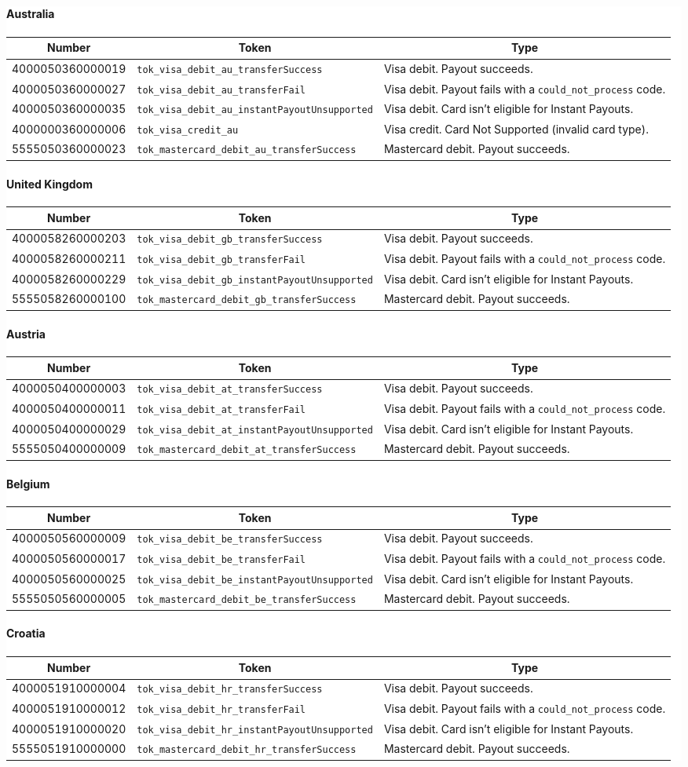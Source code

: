 #### Australia

| Number           | Token                                        | Type                                                      |
| ---------------- | -------------------------------------------- | --------------------------------------------------------- |
| 4000050360000019 | `tok_visa_debit_au_transferSuccess`          | Visa debit. Payout succeeds.                              |
| 4000050360000027 | `tok_visa_debit_au_transferFail`             | Visa debit. Payout fails with a `could_not_process` code. |
| 4000050360000035 | `tok_visa_debit_au_instantPayoutUnsupported` | Visa debit. Card isn’t eligible for Instant Payouts.      |
| 4000000360000006 | `tok_visa_credit_au`                         | Visa credit. Card Not Supported (invalid card type).      |
| 5555050360000023 | `tok_mastercard_debit_au_transferSuccess`    | Mastercard debit. Payout succeeds.                        |

#### United Kingdom

| Number           | Token                                        | Type                                                      |
| ---------------- | -------------------------------------------- | --------------------------------------------------------- |
| 4000058260000203 | `tok_visa_debit_gb_transferSuccess`          | Visa debit. Payout succeeds.                              |
| 4000058260000211 | `tok_visa_debit_gb_transferFail`             | Visa debit. Payout fails with a `could_not_process` code. |
| 4000058260000229 | `tok_visa_debit_gb_instantPayoutUnsupported` | Visa debit. Card isn’t eligible for Instant Payouts.      |
| 5555058260000100 | `tok_mastercard_debit_gb_transferSuccess`    | Mastercard debit. Payout succeeds.                        |

#### Austria

| Number           | Token                                        | Type                                                      |
| ---------------- | -------------------------------------------- | --------------------------------------------------------- |
| 4000050400000003 | `tok_visa_debit_at_transferSuccess`          | Visa debit. Payout succeeds.                              |
| 4000050400000011 | `tok_visa_debit_at_transferFail`             | Visa debit. Payout fails with a `could_not_process` code. |
| 4000050400000029 | `tok_visa_debit_at_instantPayoutUnsupported` | Visa debit. Card isn’t eligible for Instant Payouts.      |
| 5555050400000009 | `tok_mastercard_debit_at_transferSuccess`    | Mastercard debit. Payout succeeds.                        |

#### Belgium

| Number           | Token                                        | Type                                                      |
| ---------------- | -------------------------------------------- | --------------------------------------------------------- |
| 4000050560000009 | `tok_visa_debit_be_transferSuccess`          | Visa debit. Payout succeeds.                              |
| 4000050560000017 | `tok_visa_debit_be_transferFail`             | Visa debit. Payout fails with a `could_not_process` code. |
| 4000050560000025 | `tok_visa_debit_be_instantPayoutUnsupported` | Visa debit. Card isn’t eligible for Instant Payouts.      |
| 5555050560000005 | `tok_mastercard_debit_be_transferSuccess`    | Mastercard debit. Payout succeeds.                        |

#### Croatia

| Number           | Token                                        | Type                                                      |
| ---------------- | -------------------------------------------- | --------------------------------------------------------- |
| 4000051910000004 | `tok_visa_debit_hr_transferSuccess`          | Visa debit. Payout succeeds.                              |
| 4000051910000012 | `tok_visa_debit_hr_transferFail`             | Visa debit. Payout fails with a `could_not_process` code. |
| 4000051910000020 | `tok_visa_debit_hr_instantPayoutUnsupported` | Visa debit. Card isn’t eligible for Instant Payouts.      |
| 5555051910000000 | `tok_mastercard_debit_hr_transferSuccess`    | Mastercard debit. Payout succeeds.                        |
